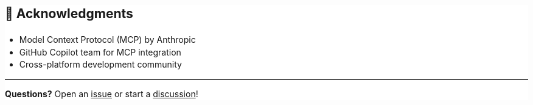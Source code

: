 ## 🙏 Acknowledgments

- Model Context Protocol (MCP) by Anthropic
- GitHub Copilot team for MCP integration
- Cross-platform development community

---

**Questions?** Open an [issue](https://github.com/0nilinkz/dev-env-copilot/issues) or start a [discussion](https://github.com/0nilinkz/dev-env-copilot/discussions)!
